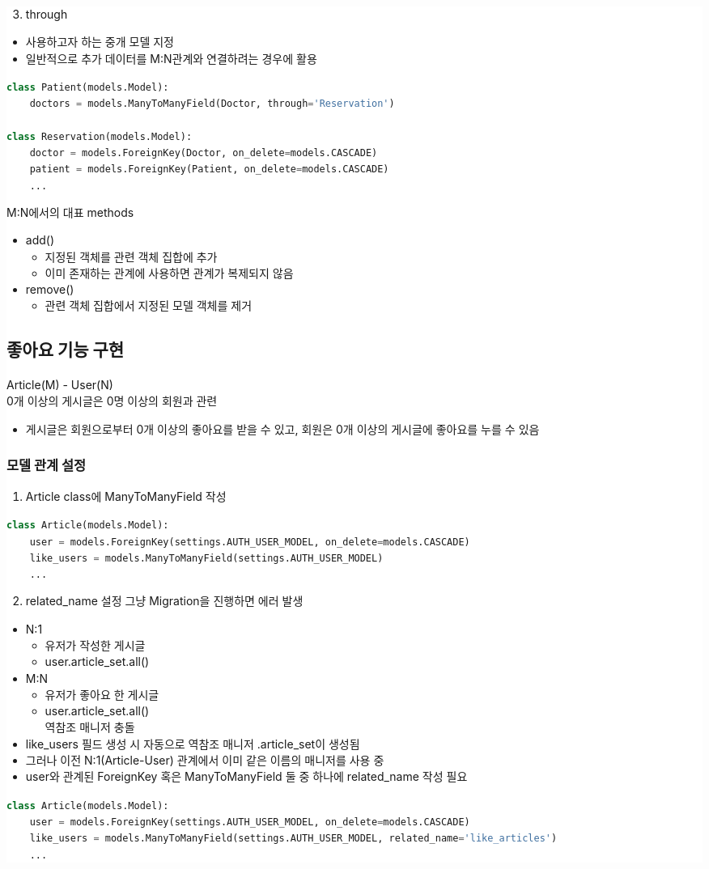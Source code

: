 ```python
```
3. through
- 사용하고자 하는 중개 모델 지정
- 일반적으로 추가 데이터를 M:N관계와 연결하려는 경우에 활용
```python
class Patient(models.Model):
    doctors = models.ManyToManyField(Doctor, through='Reservation')

class Reservation(models.Model):
    doctor = models.ForeignKey(Doctor, on_delete=models.CASCADE)
    patient = models.ForeignKey(Patient, on_delete=models.CASCADE)
    ...
```

M:N에서의 대표 methods
- add()
  - 지정된 객체를 관련 객체 집합에 추가
  - 이미 존재하는 관계에 사용하면 관계가 복제되지 않음
- remove()
  - 관련 객체 집합에서 지정된 모델 객체를 제거

## 좋아요 기능 구현
Article(M) - User(N)  
0개 이상의 게시글은 0명 이상의 회원과 관련
- 게시글은 회원으로부터 0개 이상의 좋아요를 받을 수 있고, 회원은 0개 이상의 게시글에 좋아요를 누를 수 있음

### 모델 관계 설정
1. Article class에 ManyToManyField 작성
```python
class Article(models.Model):
    user = models.ForeignKey(settings.AUTH_USER_MODEL, on_delete=models.CASCADE)
    like_users = models.ManyToManyField(settings.AUTH_USER_MODEL)
    ...
```
2. related_name 설정
그냥 Migration을 진행하면 에러 발생  
- N:1
  - 유저가 작성한 게시글
  - user.article_set.all()
- M:N
  - 유저가 좋아요 한 게시글
  - user.article_set.all()  
역참조 매니저 충돌
- like_users 필드 생성 시 자동으로 역참조 매니저 .article_set이 생성됨
- 그러나 이전 N:1(Article-User) 관계에서 이미 같은 이름의 매니저를 사용 중
- user와 관계된 ForeignKey 혹은 ManyToManyField 둘 중 하나에 related_name 작성 필요

```python
class Article(models.Model):
    user = models.ForeignKey(settings.AUTH_USER_MODEL, on_delete=models.CASCADE)
    like_users = models.ManyToManyField(settings.AUTH_USER_MODEL, related_name='like_articles')
    ...
```

